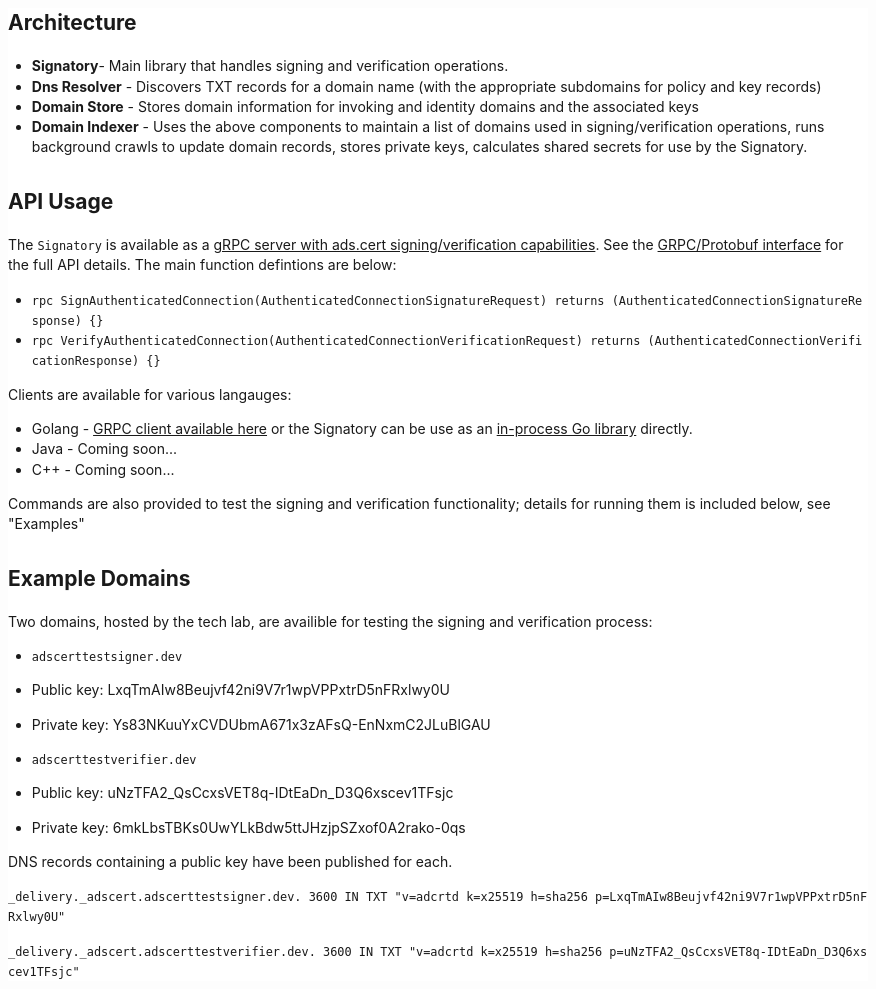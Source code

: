 ## Architecture

- **Signatory**- Main library that handles signing and verification operations.
- **Dns Resolver** - Discovers TXT records for a domain name (with the appropriate subdomains for policy and key records)
- **Domain Store** - Stores domain information for invoking and identity domains and the associated keys
- **Domain Indexer** - Uses the above components to maintain a list of domains used in signing/verification operations, runs background crawls to update domain records, stores private keys, calculates shared secrets for use by the Signatory.

## API Usage

The `Signatory` is available as a [gRPC server with ads.cert signing/verification capabilities](cmd/signatory.go). 
See the [GRPC/Protobuf interface](api/adscert.proto) for the full API details. The main function defintions are below:

- `rpc SignAuthenticatedConnection(AuthenticatedConnectionSignatureRequest) returns (AuthenticatedConnectionSignatureResponse) {}`
- `rpc VerifyAuthenticatedConnection(AuthenticatedConnectionVerificationRequest) returns (AuthenticatedConnectionVerificationResponse) {}`

Clients are available for various langauges: 
- Golang - [GRPC client available here](api/golang) or the Signatory can be use as an [in-process Go library](pkg/adscert/signatory/signatory_local_impl.go) directly.
- Java - Coming soon...
- C++ - Coming soon...


Commands are also provided to test the signing and verification functionality; details for running them is included below, see "Examples"

## Example Domains
Two domains, hosted by the tech lab, are availible for testing the signing and verification process:

- `adscerttestsigner.dev`

- Public key:  LxqTmAIw8Beujvf42ni9V7r1wpVPPxtrD5nFRxlwy0U

- Private key: Ys83NKuuYxCVDUbmA671x3zAFsQ-EnNxmC2JLuBlGAU

- `adscerttestverifier.dev`

- Public key:  uNzTFA2_QsCcxsVET8q-IDtEaDn_D3Q6xscev1TFsjc

- Private key: 6mkLbsTBKs0UwYLkBdw5ttJHzjpSZxof0A2rako-0qs

DNS records containing a public key have been published for each.

`_delivery._adscert.adscerttestsigner.dev. 3600 IN TXT "v=adcrtd k=x25519 h=sha256 p=LxqTmAIw8Beujvf42ni9V7r1wpVPPxtrD5nFRxlwy0U"`

`_delivery._adscert.adscerttestverifier.dev. 3600 IN TXT "v=adcrtd k=x25519 h=sha256 p=uNzTFA2_QsCcxsVET8q-IDtEaDn_D3Q6xscev1TFsjc"`
